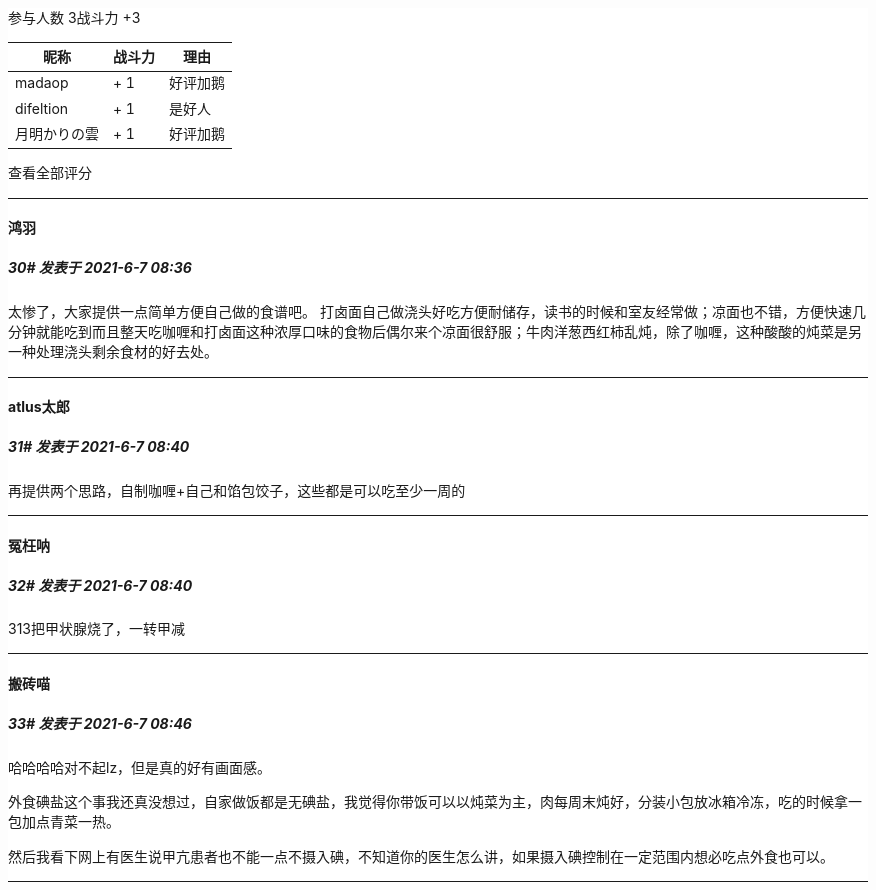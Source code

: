 
 参与人数 3战斗力 +3

|昵称|战斗力|理由|
|----|---|---|
| madaop| + 1|好评加鹅|
| difeltion| + 1|是好人|
| 月明かりの雲| + 1|好评加鹅|


查看全部评分


*****

####  鸿羽  
##### 30#       发表于 2021-6-7 08:36


太惨了，大家提供一点简单方便自己做的食谱吧。
打卤面自己做浇头好吃方便耐储存，读书的时候和室友经常做；凉面也不错，方便快速几分钟就能吃到而且整天吃咖喱和打卤面这种浓厚口味的食物后偶尔来个凉面很舒服；牛肉洋葱西红柿乱炖，除了咖喱，这种酸酸的炖菜是另一种处理浇头剩余食材的好去处。




*****

####  atlus太郎  
##### 31#       发表于 2021-6-7 08:40


再提供两个思路，自制咖喱+自己和馅包饺子，这些都是可以吃至少一周的


*****

####  冤枉呐  
##### 32#       发表于 2021-6-7 08:40


313把甲状腺烧了，一转甲减


*****

####  搬砖喵  
##### 33#       发表于 2021-6-7 08:46


哈哈哈哈对不起lz，但是真的好有画面感。

外食碘盐这个事我还真没想过，自家做饭都是无碘盐，我觉得你带饭可以以炖菜为主，肉每周末炖好，分装小包放冰箱冷冻，吃的时候拿一包加点青菜一热。

然后我看下网上有医生说甲亢患者也不能一点不摄入碘，不知道你的医生怎么讲，如果摄入碘控制在一定范围内想必吃点外食也可以。


*****
